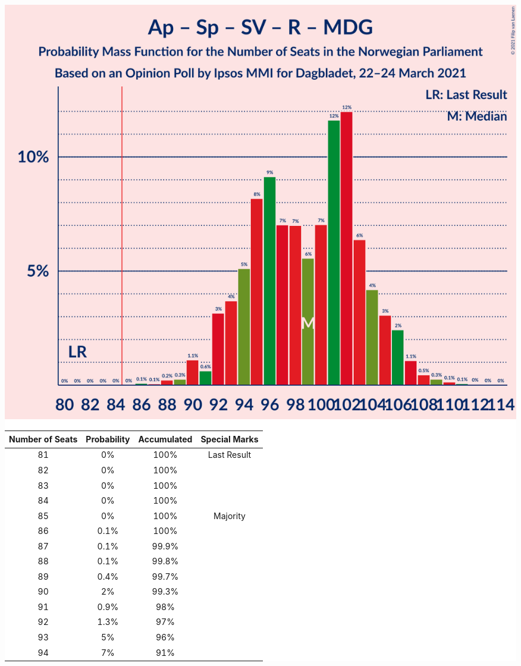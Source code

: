 ![Graph with seats probability mass function not yet produced](2021-03-24-IpsosMMI-coalitions-seats-pmf-ap–sp–sv–r–mdg.png "Seats Probability Mass Function")

| Number of Seats | Probability | Accumulated | Special Marks |
|:---------------:|:-----------:|:-----------:|:-------------:|
| 81 | 0% | 100% | Last Result |
| 82 | 0% | 100% |  |
| 83 | 0% | 100% |  |
| 84 | 0% | 100% |  |
| 85 | 0% | 100% | Majority |
| 86 | 0.1% | 100% |  |
| 87 | 0.1% | 99.9% |  |
| 88 | 0.1% | 99.8% |  |
| 89 | 0.4% | 99.7% |  |
| 90 | 2% | 99.3% |  |
| 91 | 0.9% | 98% |  |
| 92 | 1.3% | 97% |  |
| 93 | 5% | 96% |  |
| 94 | 7% | 91% |  |